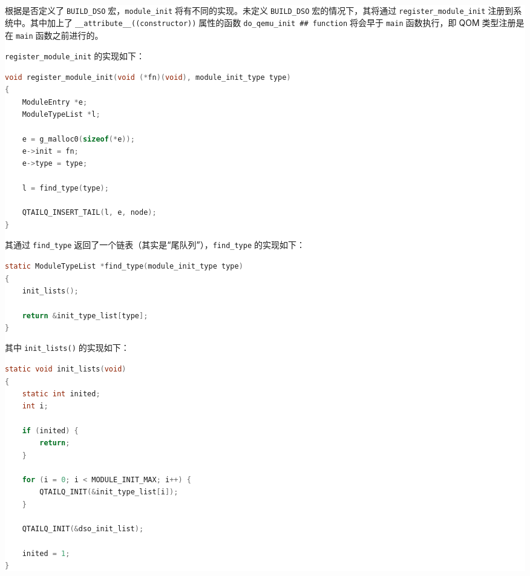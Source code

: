 根据是否定义了 `BUILD_DSO` 宏，`module_init` 将有不同的实现。未定义 `BUILD_DSO` 宏的情况下，其将通过 `register_module_init` 注册到系统中。其中加上了 `__attribute__((constructor))` 属性的函数 `do_qemu_init ## function` 将会早于 `main` 函数执行，即 QOM 类型注册是在 `main` 函数之前进行的。

`register_module_init` 的实现如下：

```c
void register_module_init(void (*fn)(void), module_init_type type)
{
    ModuleEntry *e;
    ModuleTypeList *l;

    e = g_malloc0(sizeof(*e));
    e->init = fn;
    e->type = type;

    l = find_type(type);

    QTAILQ_INSERT_TAIL(l, e, node);
}
```

其通过 `find_type` 返回了一个链表（其实是“尾队列”），`find_type` 的实现如下：

```c
static ModuleTypeList *find_type(module_init_type type)
{
    init_lists();

    return &init_type_list[type];
}
```

其中 `init_lists()` 的实现如下：

```c
static void init_lists(void)
{
    static int inited;
    int i;

    if (inited) {
        return;
    }

    for (i = 0; i < MODULE_INIT_MAX; i++) {
        QTAILQ_INIT(&init_type_list[i]);
    }

    QTAILQ_INIT(&dso_init_list);

    inited = 1;
}
```


[1]: https://sourceware.org/gdb/documentation/
[2]: https://gitee.com/tinylab/riscv-linux/blob/master/articles/20220816-introduction-to-qemu-and-riscv-upstream-boot-flow.md
[3]: https://gitee.com/tinylab/riscv-linux/blob/master/articles/20220823-boot-riscv-linux-kernel-with-uboot-on-qemu-virt-machine.md
[4]: https://qemu.readthedocs.io/en/latest/index.html
[5]: https://qemu.readthedocs.io/en/latest/devel/qom.html
[6]: https://wiki.qemu.org/Features/QOM/Machine
[7]: https://qemu.readthedocs.io/en/latest/system/managed-startup.html
[8]: http://lifeislife.cn/2022/03/09/QEMU源码分析-QOM/
[9]: https://juejin.cn/post/6891922292075397127